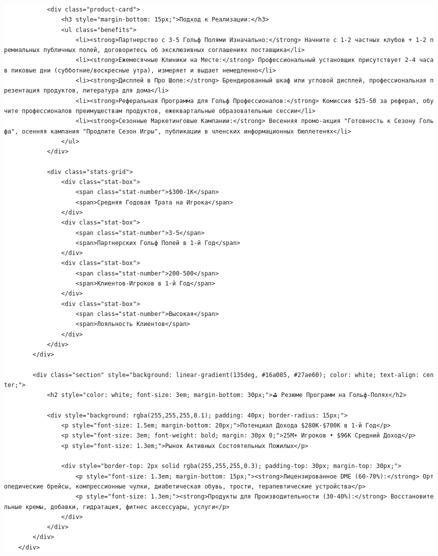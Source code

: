                 <div class="product-card">
                    <h3 style="margin-bottom: 15px;">Подход к Реализации:</h3>
                    <ul class="benefits">
                        <li><strong>Партнерство с 3-5 Гольф Полями Изначально:</strong> Начните с 1-2 частных клубов + 1-2 премиальных публичных полей, договоритесь об эксклюзивных соглашениях поставщика</li>
                        <li><strong>Ежемесячные Клиники на Месте:</strong> Профессиональный установщик присутствует 2-4 часа в пиковые дни (субботние/воскресные утра), измеряет и выдает немедленно</li>
                        <li><strong>Дисплей в Про Шопе:</strong> Брендированный шкаф или угловой дисплей, профессиональная презентация продуктов, литература для дома</li>
                        <li><strong>Реферальная Программа для Гольф Профессионалов:</strong> Комиссия $25-50 за реферал, обучите профессионалов преимуществам продуктов, ежеквартальные образовательные сессии</li>
                        <li><strong>Сезонные Маркетинговые Кампании:</strong> Весенняя промо-акция "Готовность к Сезону Гольфа", осенняя кампания "Продлите Сезон Игры", публикации в членских информационных бюллетенях</li>
                    </ul>
                </div>

                <div class="stats-grid">
                    <div class="stat-box">
                        <span class="stat-number">$300-1K</span>
                        <span>Средняя Годовая Трата на Игрока</span>
                    </div>
                    <div class="stat-box">
                        <span class="stat-number">3-5</span>
                        <span>Партнерских Гольф Полей в 1-й Год</span>
                    </div>
                    <div class="stat-box">
                        <span class="stat-number">200-500</span>
                        <span>Клиентов-Игроков в 1-й Год</span>
                    </div>
                    <div class="stat-box">
                        <span class="stat-number">Высокая</span>
                        <span>Лояльность Клиентов</span>
                    </div>
                </div>
            </div>

            <div class="section" style="background: linear-gradient(135deg, #16a085, #27ae60); color: white; text-align: center;">
                <h2 style="color: white; font-size: 3em; margin-bottom: 30px;">⛳ Резюме Программ на Гольф-Полях</h2>
                
                <div style="background: rgba(255,255,255,0.1); padding: 40px; border-radius: 15px;">
                    <p style="font-size: 1.5em; margin-bottom: 20px;">Потенциал Дохода $280K-$700K в 1-й Год</p>
                    <p style="font-size: 3em; font-weight: bold; margin: 30px 0;">25M+ Игроков • $96K Средний Доход</p>
                    <p style="font-size: 1.3em;">Рынок Активных Состоятельных Пожилых</p>
                    
                    <div style="border-top: 2px solid rgba(255,255,255,0.3); padding-top: 30px; margin-top: 30px;">
                        <p style="font-size: 1.3em; margin-bottom: 15px;"><strong>Лицензированное DME (60-70%):</strong> Ортопедические брейсы, компрессионные чулки, диабетическая обувь, трости, терапевтические устройства</p>
                        <p style="font-size: 1.3em;"><strong>Продукты для Производительности (30-40%):</strong> Восстановительные кремы, добавки, гидратация, фитнес аксессуары, услуги</p>
                    </div>
                </div>
            </div>
        </div>
